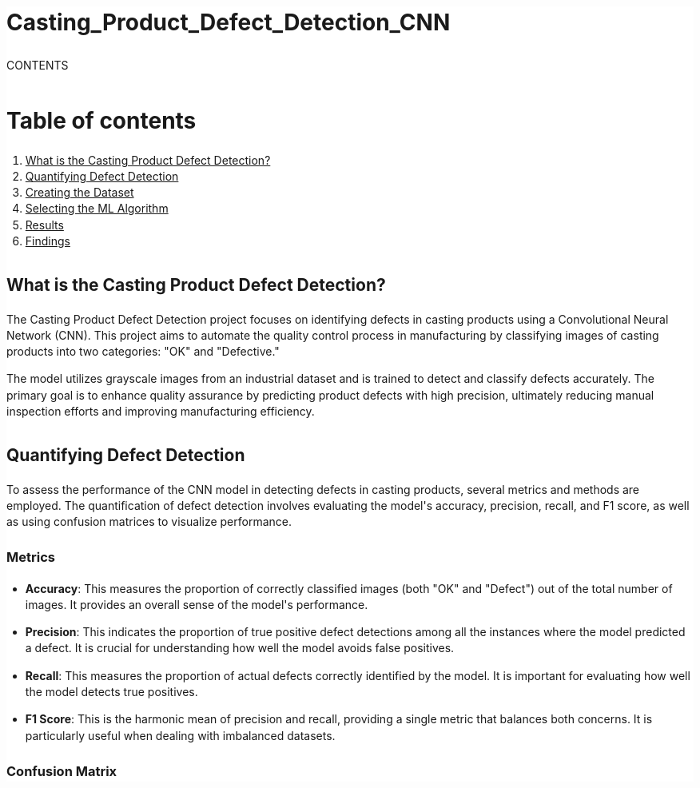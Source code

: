 # Casting_Product_Defect_Detection_CNN

###

CONTENTS

# Table of contents
1. [What is the Casting Product Defect Detection?](#Sec1)
2. [Quantifying Defect Detection](#sec2)
3. [Creating the Dataset](#sec3)
4. [Selecting the ML Algorithm](#sec4)
5. [Results](#sec5)
6. [Findings](#sec6)



## What is the Casting Product Defect Detection? <a name="Sec1"></a>
The Casting Product Defect Detection project focuses on identifying defects in casting products using a Convolutional Neural Network (CNN). This project aims to automate the quality control process in manufacturing by classifying images of casting products into two categories: "OK" and "Defective."

The model utilizes grayscale images from an industrial dataset and is trained to detect and classify defects accurately. The primary goal is to enhance quality assurance by predicting product defects with high precision, ultimately reducing manual inspection efforts and improving manufacturing efficiency.


## Quantifying Defect Detection <a name="sec2"></a>

To assess the performance of the CNN model in detecting defects in casting products, several metrics and methods are employed. The quantification of defect detection involves evaluating the model's accuracy, precision, recall, and F1 score, as well as using confusion matrices to visualize performance.

### Metrics

- **Accuracy**: This measures the proportion of correctly classified images (both "OK" and "Defect") out of the total number of images. It provides an overall sense of the model's performance.

- **Precision**: This indicates the proportion of true positive defect detections among all the instances where the model predicted a defect. It is crucial for understanding how well the model avoids false positives.

- **Recall**: This measures the proportion of actual defects correctly identified by the model. It is important for evaluating how well the model detects true positives.

- **F1 Score**: This is the harmonic mean of precision and recall, providing a single metric that balances both concerns. It is particularly useful when dealing with imbalanced datasets.

### Confusion Matrix
